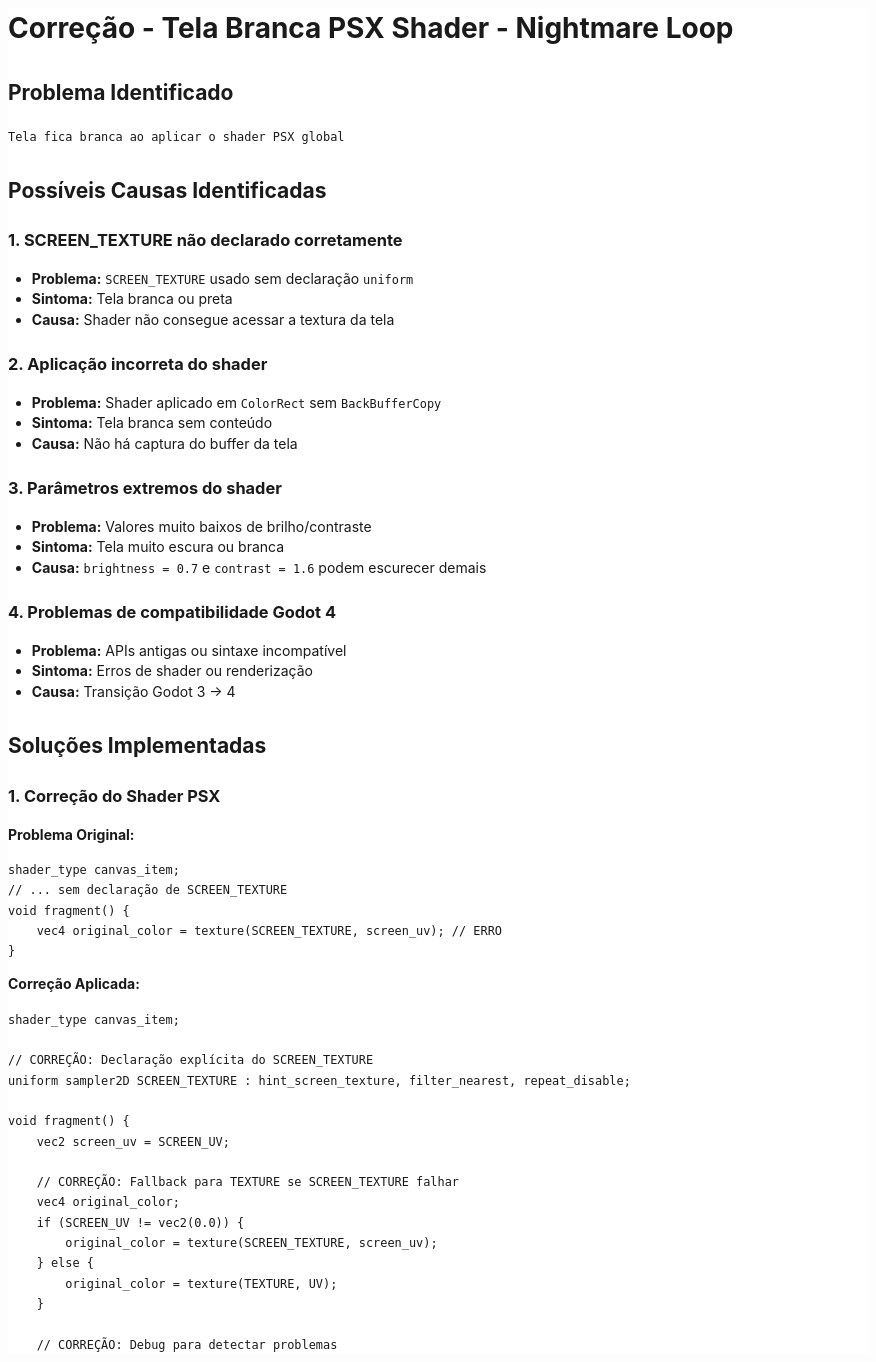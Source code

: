 # Correção - Tela Branca PSX Shader - Nightmare Loop

## Problema Identificado
```
Tela fica branca ao aplicar o shader PSX global
```

## Possíveis Causas Identificadas

### **1. SCREEN_TEXTURE não declarado corretamente**
- **Problema:** `SCREEN_TEXTURE` usado sem declaração `uniform`
- **Sintoma:** Tela branca ou preta
- **Causa:** Shader não consegue acessar a textura da tela

### **2. Aplicação incorreta do shader**
- **Problema:** Shader aplicado em `ColorRect` sem `BackBufferCopy`
- **Sintoma:** Tela branca sem conteúdo
- **Causa:** Não há captura do buffer da tela

### **3. Parâmetros extremos do shader**
- **Problema:** Valores muito baixos de brilho/contraste
- **Sintoma:** Tela muito escura ou branca
- **Causa:** `brightness = 0.7` e `contrast = 1.6` podem escurecer demais

### **4. Problemas de compatibilidade Godot 4**
- **Problema:** APIs antigas ou sintaxe incompatível
- **Sintoma:** Erros de shader ou renderização
- **Causa:** Transição Godot 3 → 4

## Soluções Implementadas

### **1. Correção do Shader PSX**

**Problema Original:**
```gdscript
shader_type canvas_item;
// ... sem declaração de SCREEN_TEXTURE
void fragment() {
    vec4 original_color = texture(SCREEN_TEXTURE, screen_uv); // ERRO
}
```

**Correção Aplicada:**
```gdscript
shader_type canvas_item;

// CORREÇÃO: Declaração explícita do SCREEN_TEXTURE
uniform sampler2D SCREEN_TEXTURE : hint_screen_texture, filter_nearest, repeat_disable;

void fragment() {
    vec2 screen_uv = SCREEN_UV;
    
    // CORREÇÃO: Fallback para TEXTURE se SCREEN_TEXTURE falhar
    vec4 original_color;
    if (SCREEN_UV != vec2(0.0)) {
        original_color = texture(SCREEN_TEXTURE, screen_uv);
    } else {
        original_color = texture(TEXTURE, UV);
    }
    
    // CORREÇÃO: Debug para detectar problemas
```
